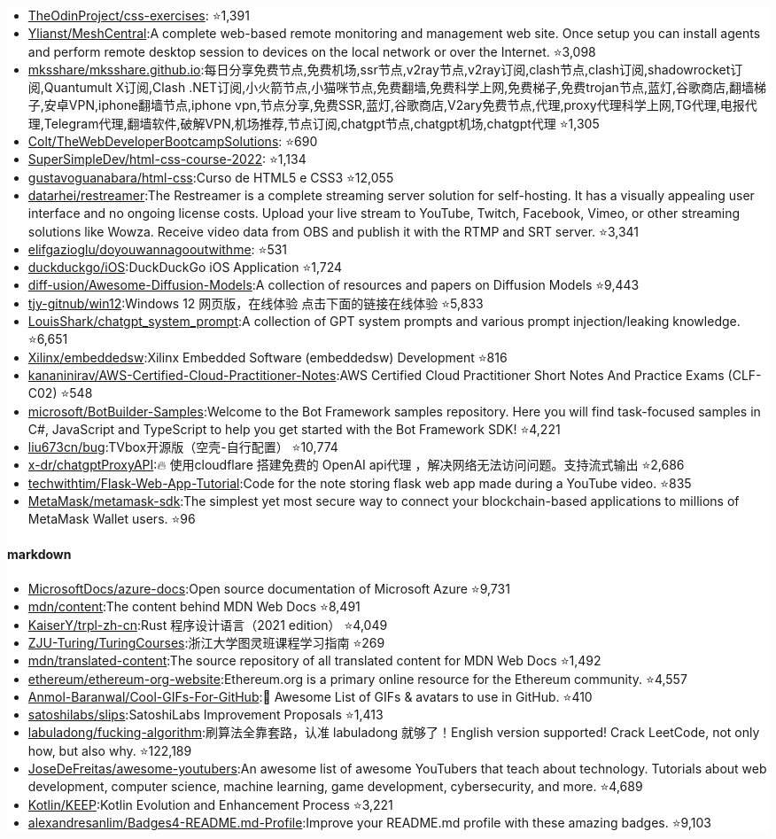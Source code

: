 * [TheOdinProject/css-exercises](https://github.com/TheOdinProject/css-exercises): ⭐1,391
* [Ylianst/MeshCentral](https://github.com/Ylianst/MeshCentral):A complete web-based remote monitoring and management web site. Once setup you can install agents and perform remote desktop session to devices on the local network or over the Internet. ⭐3,098
* [mksshare/mksshare.github.io](https://github.com/mksshare/mksshare.github.io):每日分享免费节点,免费机场,ssr节点,v2ray节点,v2ray订阅,clash节点,clash订阅,shadowrocket订阅,Quantumult X订阅,Clash .NET订阅,小火箭节点,小猫咪节点,免费翻墙,免费科学上网,免费梯子,免费trojan节点,蓝灯,谷歌商店,翻墙梯子,安卓VPN,iphone翻墙节点,iphone vpn,节点分享,免费SSR,蓝灯,谷歌商店,V2ary免费节点,代理,proxy代理科学上网,TG代理,电报代理,Telegram代理,翻墙软件,破解VPN,机场推荐,节点订阅,chatgpt节点,chatgpt机场,chatgpt代理 ⭐1,305
* [Colt/TheWebDeveloperBootcampSolutions](https://github.com/Colt/TheWebDeveloperBootcampSolutions): ⭐690
* [SuperSimpleDev/html-css-course-2022](https://github.com/SuperSimpleDev/html-css-course-2022): ⭐1,134
* [gustavoguanabara/html-css](https://github.com/gustavoguanabara/html-css):Curso de HTML5 e CSS3 ⭐12,055
* [datarhei/restreamer](https://github.com/datarhei/restreamer):The Restreamer is a complete streaming server solution for self-hosting. It has a visually appealing user interface and no ongoing license costs. Upload your live stream to YouTube, Twitch, Facebook, Vimeo, or other streaming solutions like Wowza. Receive video data from OBS and publish it with the RTMP and SRT server. ⭐3,341
* [elifgazioglu/doyouwannagooutwithme](https://github.com/elifgazioglu/doyouwannagooutwithme): ⭐531
* [duckduckgo/iOS](https://github.com/duckduckgo/iOS):DuckDuckGo iOS Application ⭐1,724
* [diff-usion/Awesome-Diffusion-Models](https://github.com/diff-usion/Awesome-Diffusion-Models):A collection of resources and papers on Diffusion Models ⭐9,443
* [tjy-gitnub/win12](https://github.com/tjy-gitnub/win12):Windows 12 网页版，在线体验 点击下面的链接在线体验 ⭐5,833
* [LouisShark/chatgpt_system_prompt](https://github.com/LouisShark/chatgpt_system_prompt):A collection of GPT system prompts and various prompt injection/leaking knowledge. ⭐6,651
* [Xilinx/embeddedsw](https://github.com/Xilinx/embeddedsw):Xilinx Embedded Software (embeddedsw) Development ⭐816
* [kananinirav/AWS-Certified-Cloud-Practitioner-Notes](https://github.com/kananinirav/AWS-Certified-Cloud-Practitioner-Notes):AWS Certified Cloud Practitioner Short Notes And Practice Exams (CLF-C02) ⭐548
* [microsoft/BotBuilder-Samples](https://github.com/microsoft/BotBuilder-Samples):Welcome to the Bot Framework samples repository. Here you will find task-focused samples in C#, JavaScript and TypeScript to help you get started with the Bot Framework SDK! ⭐4,221
* [liu673cn/bug](https://github.com/liu673cn/bug):TVbox开源版（空壳-自行配置） ⭐10,774
* [x-dr/chatgptProxyAPI](https://github.com/x-dr/chatgptProxyAPI):🔥 使用cloudflare 搭建免费的 OpenAI api代理 ，解决网络无法访问问题。支持流式输出 ⭐2,686
* [techwithtim/Flask-Web-App-Tutorial](https://github.com/techwithtim/Flask-Web-App-Tutorial):Code for the note storing flask web app made during a YouTube video. ⭐835
* [MetaMask/metamask-sdk](https://github.com/MetaMask/metamask-sdk):The simplest yet most secure way to connect your blockchain-based applications to millions of MetaMask Wallet users. ⭐96

#### markdown
* [MicrosoftDocs/azure-docs](https://github.com/MicrosoftDocs/azure-docs):Open source documentation of Microsoft Azure ⭐9,731
* [mdn/content](https://github.com/mdn/content):The content behind MDN Web Docs ⭐8,491
* [KaiserY/trpl-zh-cn](https://github.com/KaiserY/trpl-zh-cn):Rust 程序设计语言（2021 edition） ⭐4,049
* [ZJU-Turing/TuringCourses](https://github.com/ZJU-Turing/TuringCourses):浙江大学图灵班课程学习指南 ⭐269
* [mdn/translated-content](https://github.com/mdn/translated-content):The source repository of all translated content for MDN Web Docs ⭐1,492
* [ethereum/ethereum-org-website](https://github.com/ethereum/ethereum-org-website):Ethereum.org is a primary online resource for the Ethereum community. ⭐4,557
* [Anmol-Baranwal/Cool-GIFs-For-GitHub](https://github.com/Anmol-Baranwal/Cool-GIFs-For-GitHub):🤝 Awesome List of GIFs & avatars to use in GitHub. ⭐410
* [satoshilabs/slips](https://github.com/satoshilabs/slips):SatoshiLabs Improvement Proposals ⭐1,413
* [labuladong/fucking-algorithm](https://github.com/labuladong/fucking-algorithm):刷算法全靠套路，认准 labuladong 就够了！English version supported! Crack LeetCode, not only how, but also why. ⭐122,189
* [JoseDeFreitas/awesome-youtubers](https://github.com/JoseDeFreitas/awesome-youtubers):An awesome list of awesome YouTubers that teach about technology. Tutorials about web development, computer science, machine learning, game development, cybersecurity, and more. ⭐4,689
* [Kotlin/KEEP](https://github.com/Kotlin/KEEP):Kotlin Evolution and Enhancement Process ⭐3,221
* [alexandresanlim/Badges4-README.md-Profile](https://github.com/alexandresanlim/Badges4-README.md-Profile):Improve your README.md profile with these amazing badges. ⭐9,103